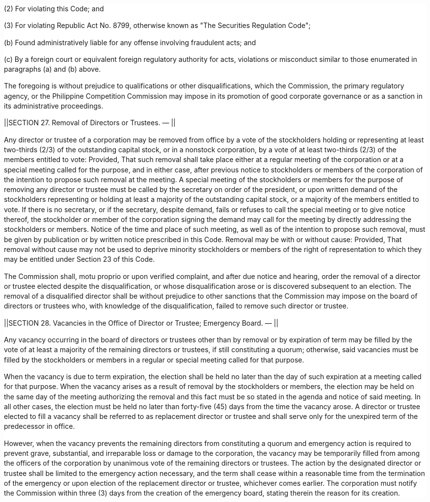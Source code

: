 (2) For violating this Code; and

(3) For violating Republic Act No. 8799, otherwise known as "The Securities Regulation Code";

(b) Found administratively liable for any offense involving fraudulent acts; and

(c) By a foreign court or equivalent foreign regulatory authority for acts, violations or misconduct similar to those enumerated in paragraphs (a) and (b) above.

The foregoing is without prejudice to qualifications or other disqualifications, which the Commission, the primary regulatory agency, or the Philippine Competition Commission may impose in its promotion of good corporate governance or as a sanction in its administrative proceedings.

||SECTION 27. Removal of Directors or Trustees. — ||

Any director or trustee of a corporation may be removed from office by a vote of the stockholders holding or representing at least two-thirds (2/3) of the outstanding capital stock, or in a nonstock corporation, by a vote of at least two-thirds (2/3) of the members entitled to vote: Provided, That such removal shall take place either at a regular meeting of the corporation or at a special meeting called for the purpose, and in either case, after previous notice to stockholders or members of the corporation of the intention to propose such removal at the meeting. A special meeting of the stockholders or members for the purpose of removing any director or trustee must be called by the secretary on order of the president, or upon written demand of the stockholders representing or holding at least a majority of the outstanding capital stock, or a majority of the members entitled to vote. If there is no secretary, or if the secretary, despite demand, fails or refuses to call the special meeting or to give notice thereof, the stockholder or member of the corporation signing the demand may call for the meeting by directly addressing the stockholders or members. Notice of the time and place of such meeting, as well as of the intention to propose such removal, must be given by publication or by written notice prescribed in this Code. Removal may be with or without cause: Provided, That removal without cause may not be used to deprive minority stockholders or members of the right of representation to which they may be entitled under Section 23 of this Code.

The Commission shall, motu proprio or upon verified complaint, and after due notice and hearing, order the removal of a director or trustee elected despite the disqualification, or whose disqualification arose or is discovered subsequent to an election. The removal of a disqualified director shall be without prejudice to other sanctions that the Commission may impose on the board of directors or trustees who, with knowledge of the disqualification, failed to remove such director or trustee.

||SECTION 28. Vacancies in the Office of Director or Trustee; Emergency Board. — ||

Any vacancy occurring in the board of directors or trustees other than by removal or by expiration of term may be filled by the vote of at least a majority of the remaining directors or trustees, if still constituting a quorum; otherwise, said vacancies must be filled by the stockholders or members in a regular or special meeting called for that purpose.

When the vacancy is due to term expiration, the election shall be held no later than the day of such expiration at a meeting called for that purpose. When the vacancy arises as a result of removal by the stockholders or members, the election may be held on the same day of the meeting authorizing the removal and this fact must be so stated in the agenda and notice of said meeting. In all other cases, the election must be held no later than forty-five (45) days from the time the vacancy arose. A director or trustee elected to fill a vacancy shall be referred to as replacement director or trustee and shall serve only for the unexpired term of the predecessor in office.

However, when the vacancy prevents the remaining directors from constituting a quorum and emergency action is required to prevent grave, substantial, and irreparable loss or damage to the corporation, the vacancy may be temporarily filled from among the officers of the corporation by unanimous vote of the remaining directors or trustees. The action by the designated director or trustee shall be limited to the emergency action necessary, and the term shall cease within a reasonable time from the termination of the emergency or upon election of the replacement director or trustee, whichever comes earlier. The corporation must notify the Commission within three (3) days from the creation of the emergency board, stating therein the reason for its creation.
